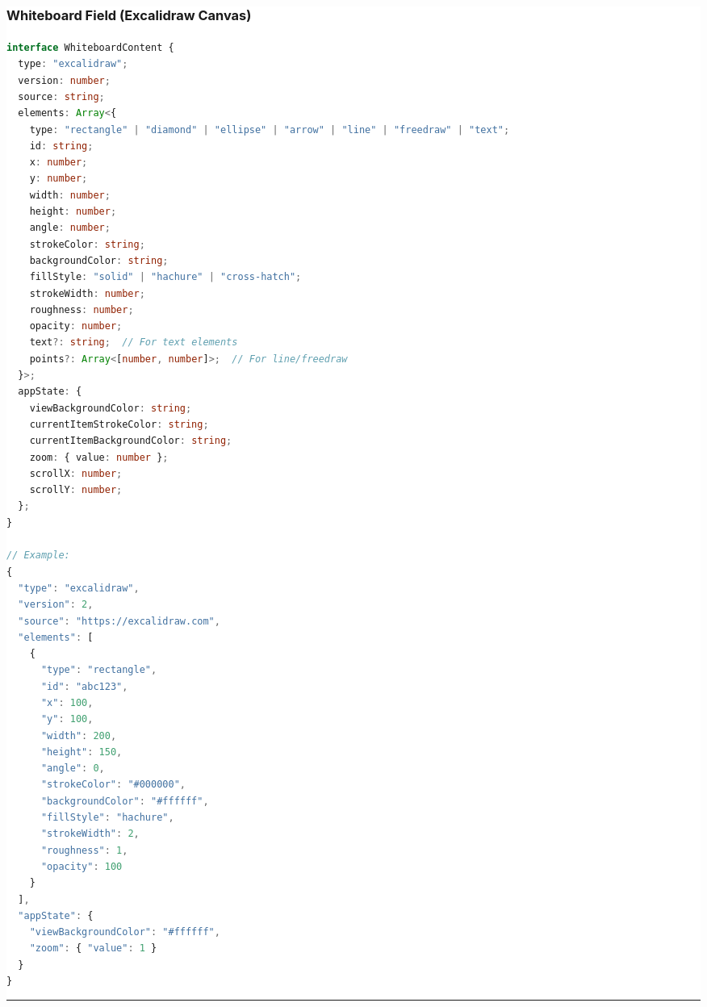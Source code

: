 
### Whiteboard Field (Excalidraw Canvas)

```typescript
interface WhiteboardContent {
  type: "excalidraw";
  version: number;
  source: string;
  elements: Array<{
    type: "rectangle" | "diamond" | "ellipse" | "arrow" | "line" | "freedraw" | "text";
    id: string;
    x: number;
    y: number;
    width: number;
    height: number;
    angle: number;
    strokeColor: string;
    backgroundColor: string;
    fillStyle: "solid" | "hachure" | "cross-hatch";
    strokeWidth: number;
    roughness: number;
    opacity: number;
    text?: string;  // For text elements
    points?: Array<[number, number]>;  // For line/freedraw
  }>;
  appState: {
    viewBackgroundColor: string;
    currentItemStrokeColor: string;
    currentItemBackgroundColor: string;
    zoom: { value: number };
    scrollX: number;
    scrollY: number;
  };
}

// Example:
{
  "type": "excalidraw",
  "version": 2,
  "source": "https://excalidraw.com",
  "elements": [
    {
      "type": "rectangle",
      "id": "abc123",
      "x": 100,
      "y": 100,
      "width": 200,
      "height": 150,
      "angle": 0,
      "strokeColor": "#000000",
      "backgroundColor": "#ffffff",
      "fillStyle": "hachure",
      "strokeWidth": 2,
      "roughness": 1,
      "opacity": 100
    }
  ],
  "appState": {
    "viewBackgroundColor": "#ffffff",
    "zoom": { "value": 1 }
  }
}
```

---